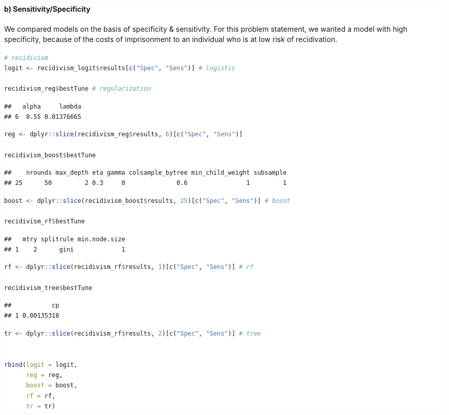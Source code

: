 #### b) Sensitivity/Specificity

We compared models on the basis of specificity & sensitivity. For this problem statement, we wanted a model with high specificity, because of the costs of imprisonment to an individual who is at low risk of recidivation.

``` r
# recidivism
logit <- recidivism_logit$results[c("Spec", "Sens")] # logistic

recidivism_reg$bestTune # regularization
```

    ##   alpha     lambda
    ## 6  0.55 0.01376665

``` r
reg <- dplyr::slice(recidivism_reg$results, 6)[c("Spec", "Sens")]

recidivism_boost$bestTune
```

    ##    nrounds max_depth eta gamma colsample_bytree min_child_weight subsample
    ## 25      50         2 0.3     0              0.6                1         1

``` r
boost <- dplyr::slice(recidivism_boost$results, 25)[c("Spec", "Sens")] # boost

recidivism_rf$bestTune
```

    ##   mtry splitrule min.node.size
    ## 1    2      gini             1

``` r
rf <- dplyr::slice(recidivism_rf$results, 1)[c("Spec", "Sens")] # rf

recidivism_tree$bestTune
```

    ##           cp
    ## 1 0.00135318

``` r
tr <- dplyr::slice(recidivism_rf$results, 2)[c("Spec", "Sens")] # tree


rbind(logit = logit,
      reg = reg,
      boost = boost,
      rf = rf, 
      tr = tr)
```
